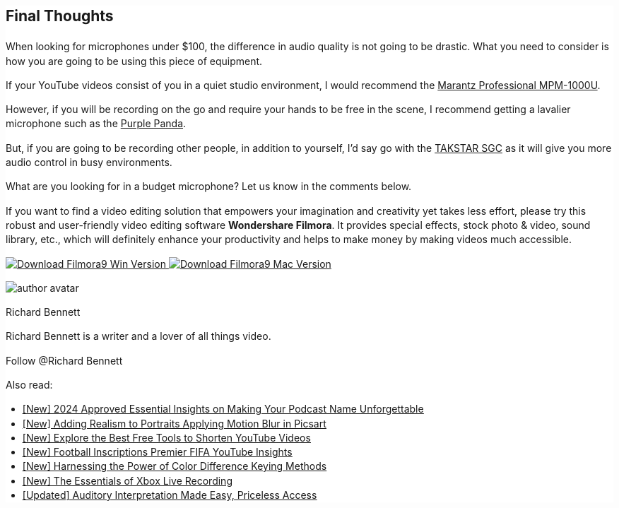 ## **Final Thoughts**

When looking for microphones under $100, the difference in audio quality is not going to be drastic. What you need to consider is how you are going to be using this piece of equipment.

If your YouTube videos consist of you in a quiet studio environment, I would recommend the [Marantz Professional MPM-1000U](https://www.amazon.com/Marantz-Professional-MPM-1000U-Microphone-Podcasting/dp/B01GHOM67W/).

However, if you will be recording on the go and require your hands to be free in the scene, I recommend getting a lavalier microphone such as the [Purple Panda](https://www.amazon.com/Purple-Panda-Lavalier-Lapel-Microphone/dp/B01MSKI46R).

But, if you are going to be recording other people, in addition to yourself, I’d say go with the [TAKSTAR SGC](https://www.amazon.com/TAKSTAR-SGC-598-Interview-Microphone-Camcorder/dp/B00E58AA0I) as it will give you more audio control in busy environments.

What are you looking for in a budget microphone? Let us know in the comments below.

If you want to find a video editing solution that empowers your imagination and creativity yet takes less effort, please try this robust and user-friendly video editing software **Wondershare Filmora**. It provides special effects, stock photo & video, sound library, etc., which will definitely enhance your productivity and helps to make money by making videos much accessible.

[![Download Filmora9 Win Version](https://images.wondershare.com/filmora/guide/download-btn-win.jpg) ](https://tools.techidaily.com/wondershare/filmora/download/) [![Download Filmora9 Mac Version](https://images.wondershare.com/filmora/guide/download-btn-mac.jpg) ](https://download.wondershare.com/filmora9-mac%5Ffull718.zip)

![author avatar](https://images.wondershare.com/filmora/article-images/richard-bennett.jpg)

Richard Bennett

Richard Bennett is a writer and a lover of all things video.

Follow @Richard Bennett

<ins class="adsbygoogle"
     style="display:block"
     data-ad-format="autorelaxed"
     data-ad-client="ca-pub-7571918770474297"
     data-ad-slot="1223367746"></ins>

<ins class="adsbygoogle"
     style="display:block"
     data-ad-client="ca-pub-7571918770474297"
     data-ad-slot="8358498916"
     data-ad-format="auto"
     data-full-width-responsive="true"></ins>

<span class="atpl-alsoreadstyle">Also read:</span>
<div><ul>
<li><a href="https://fox-http.techidaily.com/new-2024-approved-essential-insights-on-making-your-podcast-name-unforgettable/"><u>[New] 2024 Approved Essential Insights on Making Your Podcast Name Unforgettable</u></a></li>
<li><a href="https://extra-information.techidaily.com/new-adding-realism-to-portraits-applying-motion-blur-in-picsart/"><u>[New] Adding Realism to Portraits Applying Motion Blur in Picsart</u></a></li>
<li><a href="https://youtube-help.techidaily.com/new-explore-the-best-free-tools-to-shorten-youtube-videos/"><u>[New] Explore the Best Free Tools to Shorten YouTube Videos</u></a></li>
<li><a href="https://youtube-help.techidaily.com/new-football-inscriptions-premier-fifa-youtube-insights/"><u>[New] Football Inscriptions Premier FIFA YouTube Insights</u></a></li>
<li><a href="https://youtube-help.techidaily.com/new-harnessing-the-power-of-color-difference-keying-methods/"><u>[New] Harnessing the Power of Color Difference Keying Methods</u></a></li>
<li><a href="https://desktop-recording.techidaily.com/new-the-essentials-of-xbox-live-recording/"><u>[New] The Essentials of Xbox Live Recording</u></a></li>
<li><a href="https://extra-hints.techidaily.com/updated-auditory-interpretation-made-easy-priceless-access/"><u>[Updated] Auditory Interpretation Made Easy, Priceless Access</u></a></li>